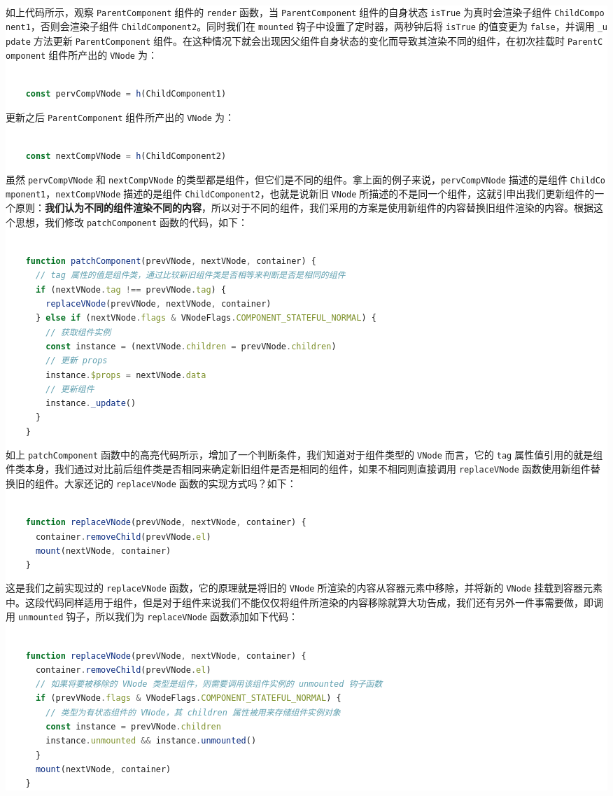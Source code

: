 如上代码所示，观察 `ParentComponent` 组件的 `render` 函数，当 `ParentComponent` 组件的自身状态 `isTrue` 为真时会渲染子组件 `ChildComponent1`，否则会渲染子组件 `ChildComponent2`。同时我们在 `mounted` 钩子中设置了定时器，两秒钟后将 `isTrue` 的值变更为 `false`，并调用 `_update` 方法更新 `ParentComponent` 组件。在这种情况下就会出现因父组件自身状态的变化而导致其渲染不同的组件，在初次挂载时 `ParentComponent` 组件所产出的 `VNode` 为：

```jsx

    const pervCompVNode = h(ChildComponent1)
```

更新之后 `ParentComponent` 组件所产出的 `VNode` 为：

```jsx

    const nextCompVNode = h(ChildComponent2)
```

虽然 `pervCompVNode` 和 `nextCompVNode` 的类型都是组件，但它们是不同的组件。拿上面的例子来说，`pervCompVNode` 描述的是组件 `ChildComponent1`，`nextCompVNode` 描述的是组件 `ChildComponent2`，也就是说新旧 `VNode` 所描述的不是同一个组件，这就引申出我们更新组件的一个原则：**我们认为不同的组件渲染不同的内容**，所以对于不同的组件，我们采用的方案是使用新组件的内容替换旧组件渲染的内容。根据这个思想，我们修改 `patchComponent` 函数的代码，如下：

```jsx

    function patchComponent(prevVNode, nextVNode, container) {
      // tag 属性的值是组件类，通过比较新旧组件类是否相等来判断是否是相同的组件
      if (nextVNode.tag !== prevVNode.tag) {
        replaceVNode(prevVNode, nextVNode, container)
      } else if (nextVNode.flags & VNodeFlags.COMPONENT_STATEFUL_NORMAL) {
        // 获取组件实例
        const instance = (nextVNode.children = prevVNode.children)
        // 更新 props
        instance.$props = nextVNode.data
        // 更新组件
        instance._update()
      }
    }
```

如上 `patchComponent` 函数中的高亮代码所示，增加了一个判断条件，我们知道对于组件类型的 `VNode` 而言，它的 `tag` 属性值引用的就是组件类本身，我们通过对比前后组件类是否相同来确定新旧组件是否是相同的组件，如果不相同则直接调用 `replaceVNode` 函数使用新组件替换旧的组件。大家还记的 `replaceVNode` 函数的实现方式吗？如下：

```jsx

    function replaceVNode(prevVNode, nextVNode, container) {
      container.removeChild(prevVNode.el)
      mount(nextVNode, container)
    }
```

这是我们之前实现过的 `replaceVNode` 函数，它的原理就是将旧的 `VNode` 所渲染的内容从容器元素中移除，并将新的 `VNode` 挂载到容器元素中。这段代码同样适用于组件，但是对于组件来说我们不能仅仅将组件所渲染的内容移除就算大功告成，我们还有另外一件事需要做，即调用 `unmounted` 钩子，所以我们为 `replaceVNode` 函数添加如下代码：

```jsx

    function replaceVNode(prevVNode, nextVNode, container) {
      container.removeChild(prevVNode.el)
      // 如果将要被移除的 VNode 类型是组件，则需要调用该组件实例的 unmounted 钩子函数
      if (prevVNode.flags & VNodeFlags.COMPONENT_STATEFUL_NORMAL) {
        // 类型为有状态组件的 VNode，其 children 属性被用来存储组件实例对象
        const instance = prevVNode.children
        instance.unmounted && instance.unmounted()
      }
      mount(nextVNode, container)
    }
```
